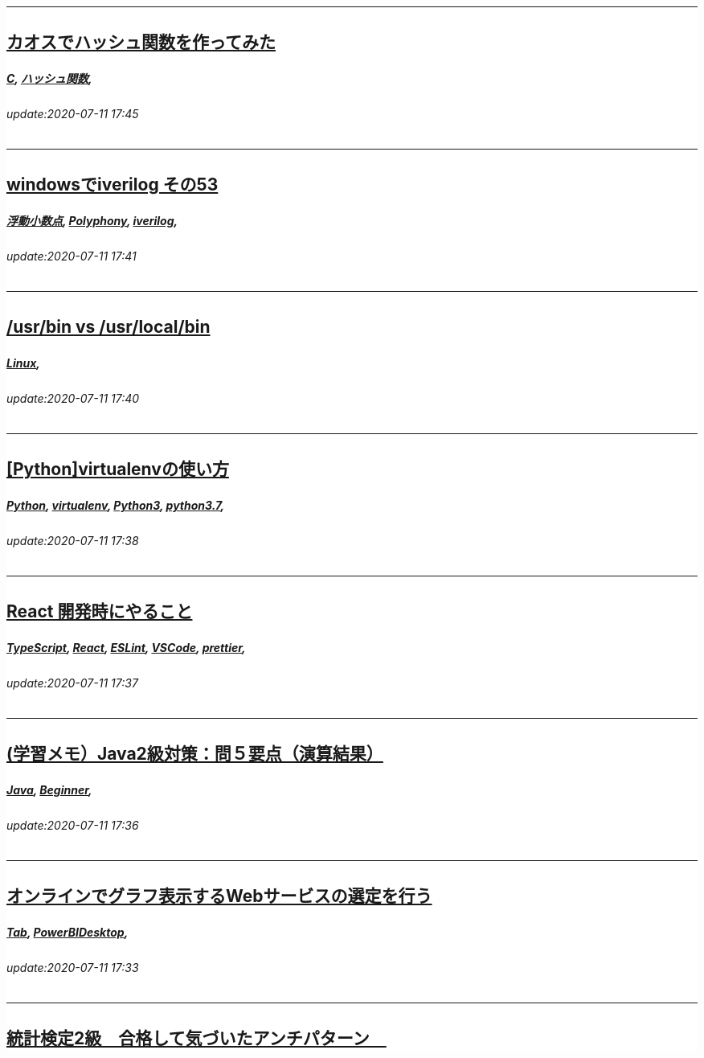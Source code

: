 
---
## [カオスでハッシュ関数を作ってみた](https://qiita.com/fumumue/items/a2617eb9e0f7fd4f9cdd)
##### [C](https://qiita.com/tags/C), [ハッシュ関数](https://qiita.com/tags/ハッシュ関数), 
###### update:2020-07-11 17:45
---
## [windowsでiverilog その53](https://qiita.com/ohisama@github/items/071cc3579e805dcd0e38)
##### [浮動小数点](https://qiita.com/tags/浮動小数点), [Polyphony](https://qiita.com/tags/Polyphony), [iverilog](https://qiita.com/tags/iverilog), 
###### update:2020-07-11 17:41
---
## [/usr/bin vs /usr/local/bin](https://qiita.com/obukoh/items/f6828d3088a9fe5c71c8)
##### [Linux](https://qiita.com/tags/Linux), 
###### update:2020-07-11 17:40
---
## [[Python]virtualenvの使い方](https://qiita.com/shuhey0207/items/e8b3070246161770ee43)
##### [Python](https://qiita.com/tags/Python), [virtualenv](https://qiita.com/tags/virtualenv), [Python3](https://qiita.com/tags/Python3), [python3.7](https://qiita.com/tags/python3.7), 
###### update:2020-07-11 17:38
---
## [React 開発時にやること](https://qiita.com/hasehiro0828/items/04d7a7f8c0beb8ca4fa1)
##### [TypeScript](https://qiita.com/tags/TypeScript), [React](https://qiita.com/tags/React), [ESLint](https://qiita.com/tags/ESLint), [VSCode](https://qiita.com/tags/VSCode), [prettier](https://qiita.com/tags/prettier), 
###### update:2020-07-11 17:37
---
## [(学習メモ）Java2級対策：問５要点（演算結果）](https://qiita.com/doy597/items/7cb3643d9478804bac7e)
##### [Java](https://qiita.com/tags/Java), [Beginner](https://qiita.com/tags/Beginner), 
###### update:2020-07-11 17:36
---
## [オンラインでグラフ表示するWebサービスの選定を行う](https://qiita.com/teraco/items/28b97e112faafcb36fa4)
##### [Tab](https://qiita.com/tags/Tab), [PowerBIDesktop](https://qiita.com/tags/PowerBIDesktop), 
###### update:2020-07-11 17:33
---
## [統計検定2級　合格して気づいたアンチパターン　](https://qiita.com/nishi1194/items/ff509424499383d4de7f)